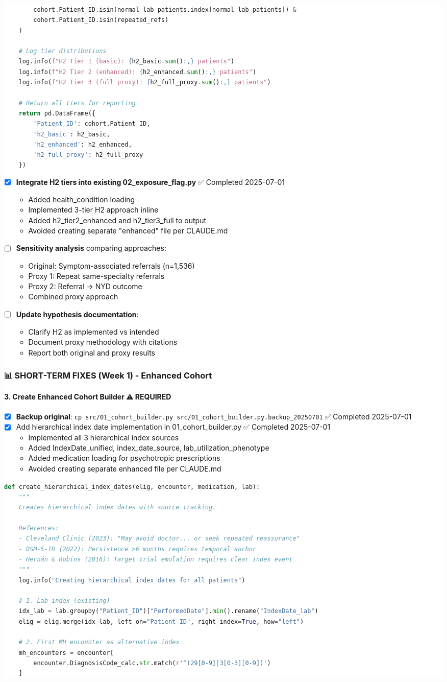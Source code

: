```python
        cohort.Patient_ID.isin(normal_lab_patients.index[normal_lab_patients]) &
        cohort.Patient_ID.isin(repeated_refs)
    )
    
    # Log tier distributions
    log.info(f"H2 Tier 1 (basic): {h2_basic.sum():,} patients")
    log.info(f"H2 Tier 2 (enhanced): {h2_enhanced.sum():,} patients") 
    log.info(f"H2 Tier 3 (full proxy): {h2_full_proxy.sum():,} patients")
    
    # Return all tiers for reporting
    return pd.DataFrame({
        'Patient_ID': cohort.Patient_ID,
        'h2_basic': h2_basic,
        'h2_enhanced': h2_enhanced,
        'h2_full_proxy': h2_full_proxy
    })
```

- [x] **Integrate H2 tiers into existing 02_exposure_flag.py** ✅ Completed 2025-07-01
  - Added health_condition loading
  - Implemented 3-tier H2 approach inline
  - Added h2_tier2_enhanced and h2_tier3_full to output
  - Avoided creating separate "enhanced" file per CLAUDE.md
- [ ] **Sensitivity analysis** comparing approaches:
  - Original: Symptom-associated referrals (n=1,536)
  - Proxy 1: Repeat same-specialty referrals
  - Proxy 2: Referral → NYD outcome
  - Combined proxy approach

- [ ] **Update hypothesis documentation**:
  - Clarify H2 as implemented vs intended
  - Document proxy methodology with citations
  - Report both original and proxy results

### 📊 SHORT-TERM FIXES (Week 1) - Enhanced Cohort

#### 3. Create Enhanced Cohort Builder ⚠️ REQUIRED
- [x] **Backup original**: `cp src/01_cohort_builder.py src/01_cohort_builder.py.backup_20250701` ✅ Completed 2025-07-01
- [x] Add hierarchical index date implementation in 01_cohort_builder.py ✅ Completed 2025-07-01
  - Implemented all 3 hierarchical index sources
  - Added IndexDate_unified, index_date_source, lab_utilization_phenotype
  - Added medication loading for psychotropic prescriptions
  - Avoided creating separate enhanced file per CLAUDE.md
```python
def create_hierarchical_index_dates(elig, encounter, medication, lab):
    """
    Creates hierarchical index dates with source tracking.
    
    References:
    - Cleveland Clinic (2023): "May avoid doctor... or seek repeated reassurance"
    - DSM-5-TR (2022): Persistence >6 months requires temporal anchor
    - Hernán & Robins (2016): Target trial emulation requires clear index event
    """
    log.info("Creating hierarchical index dates for all patients")
    
    # 1. Lab index (existing)
    idx_lab = lab.groupby("Patient_ID")["PerformedDate"].min().rename("IndexDate_lab")
    elig = elig.merge(idx_lab, left_on="Patient_ID", right_index=True, how="left")
    
    # 2. First MH encounter as alternative index
    mh_encounters = encounter[
        encounter.DiagnosisCode_calc.str.match(r'^(29[0-9]|3[0-3][0-9])')
    ]
```